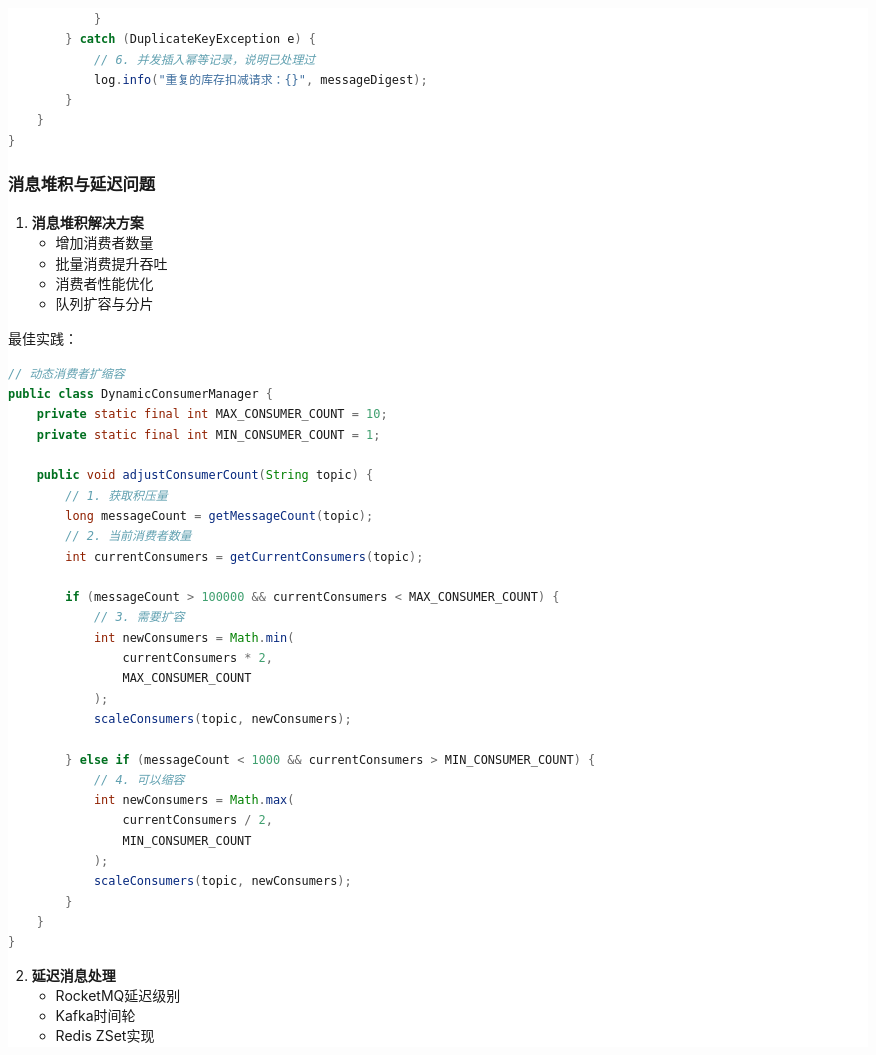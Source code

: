 ```java
            }
        } catch (DuplicateKeyException e) {
            // 6. 并发插入幂等记录，说明已处理过
            log.info("重复的库存扣减请求：{}", messageDigest);
        }
    }
}
```

### 消息堆积与延迟问题

1. **消息堆积解决方案**
   - 增加消费者数量
   - 批量消费提升吞吐
   - 消费者性能优化
   - 队列扩容与分片

最佳实践：
```java
// 动态消费者扩缩容
public class DynamicConsumerManager {
    private static final int MAX_CONSUMER_COUNT = 10;
    private static final int MIN_CONSUMER_COUNT = 1;
    
    public void adjustConsumerCount(String topic) {
        // 1. 获取积压量
        long messageCount = getMessageCount(topic);
        // 2. 当前消费者数量
        int currentConsumers = getCurrentConsumers(topic);
        
        if (messageCount > 100000 && currentConsumers < MAX_CONSUMER_COUNT) {
            // 3. 需要扩容
            int newConsumers = Math.min(
                currentConsumers * 2,
                MAX_CONSUMER_COUNT
            );
            scaleConsumers(topic, newConsumers);
            
        } else if (messageCount < 1000 && currentConsumers > MIN_CONSUMER_COUNT) {
            // 4. 可以缩容
            int newConsumers = Math.max(
                currentConsumers / 2,
                MIN_CONSUMER_COUNT
            );
            scaleConsumers(topic, newConsumers);
        }
    }
}
```

2. **延迟消息处理**
   - RocketMQ延迟级别
   - Kafka时间轮
   - Redis ZSet实现
